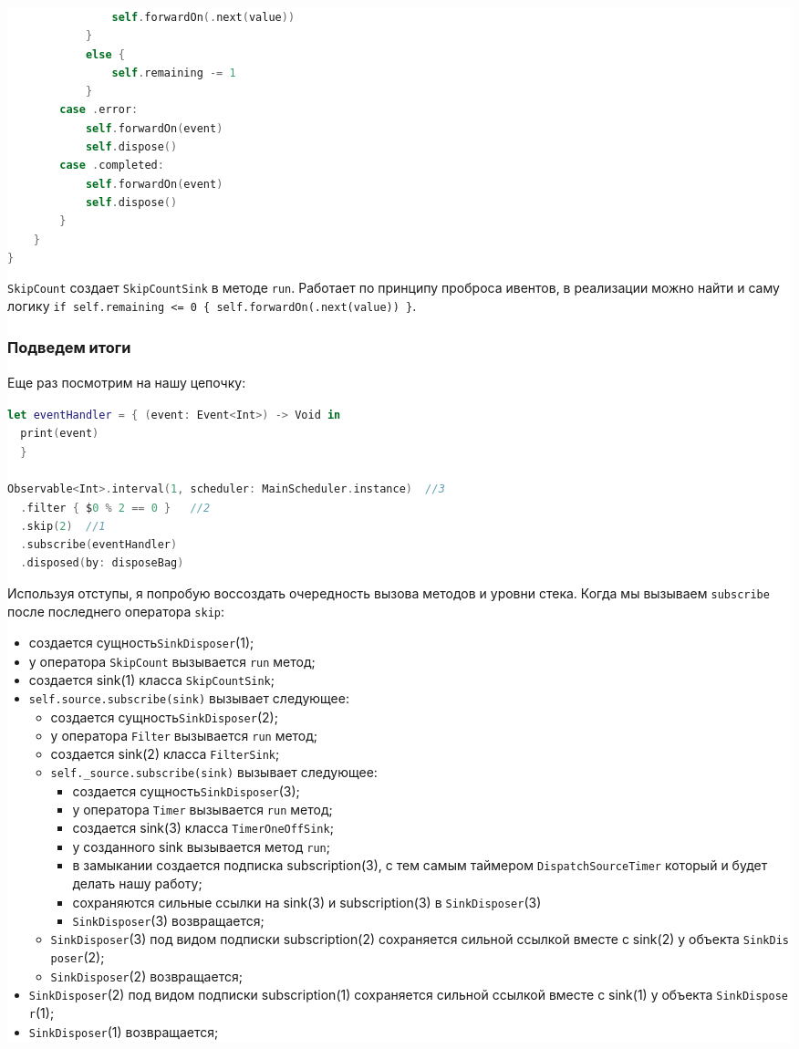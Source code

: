 ```swift
                self.forwardOn(.next(value))
            }
            else {
                self.remaining -= 1
            }
        case .error:
            self.forwardOn(event)
            self.dispose()
        case .completed:
            self.forwardOn(event)
            self.dispose()
        }
    }
}
```

`SkipCount` создает `SkipCountSink` в методе `run`. Работает по принципу проброса ивентов, в реализации можно найти и саму логику `if self.remaining <= 0 { self.forwardOn(.next(value)) }`.

### Подведем итоги

Еще раз посмотрим на нашу цепочку:

```swift
let eventHandler = { (event: Event<Int>) -> Void in
  print(event)
  }

Observable<Int>.interval(1, scheduler: MainScheduler.instance)	//3
  .filter { $0 % 2 == 0 }	//2
  .skip(2)	//1
  .subscribe(eventHandler)
  .disposed(by: disposeBag)
```

Используя отступы, я попробую воссоздать очередность вызова методов и уровни стека. Когда мы вызываем `subscribe` после последнего оператора `skip`:

* создается сущность`SinkDisposer`(1);
* у оператора `SkipCount` вызывается `run` метод;
* создается sink(1) класса `SkipCountSink`;
* `self.source.subscribe(sink)` вызывает следующее: 
	* создается сущность`SinkDisposer`(2);
	* у оператора `Filter` вызывается `run` метод;
	* создается sink(2) класса `FilterSink`;
	* `self._source.subscribe(sink)` вызывает следующее:
		* создается сущность`SinkDisposer`(3);
		* у оператора `Timer` вызывается `run` метод;
		* создается sink(3) класса `TimerOneOffSink`;
		* у созданного sink вызывается метод `run`;
		* в замыкании создается подписка subscription(3), с тем самым таймером `DispatchSourceTimer` который и будет делать нашу работу;
		* сохраняются сильные ссылки на sink(3) и subscription(3) в `SinkDisposer`(3)
		* `SinkDisposer`(3) возвращается;
	* `SinkDisposer`(3) под видом подписки subscription(2) сохраняется сильной ссылкой вместе с sink(2) у объекта `SinkDisposer`(2);
	* `SinkDisposer`(2) возвращается;
* `SinkDisposer`(2) под видом подписки subscription(1) сохраняется сильной ссылкой вместе с sink(1) у объекта `SinkDisposer`(1);
* `SinkDisposer`(1) возвращается;
